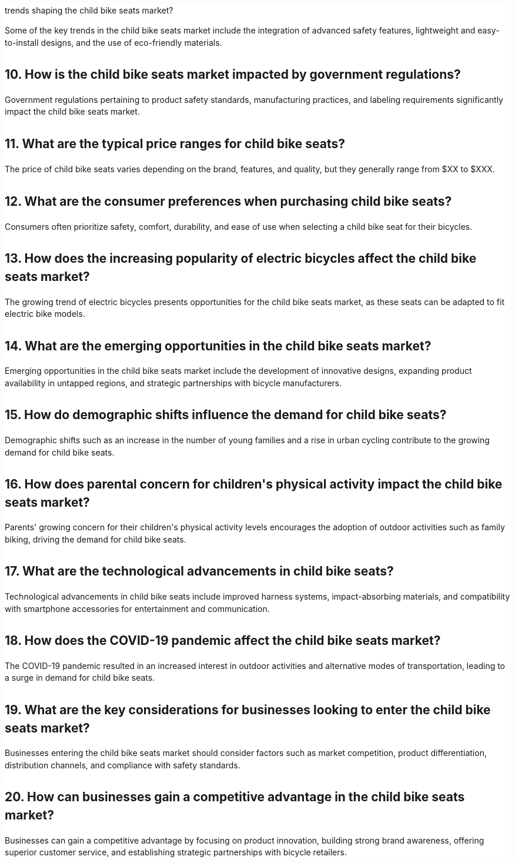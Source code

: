 trends shaping the child bike seats market?</h2><p>Some of the key trends in the child bike seats market include the integration of advanced safety features, lightweight and easy-to-install designs, and the use of eco-friendly materials.</p><h2>10. How is the child bike seats market impacted by government regulations?</h2><p>Government regulations pertaining to product safety standards, manufacturing practices, and labeling requirements significantly impact the child bike seats market.</p><h2>11. What are the typical price ranges for child bike seats?</h2><p>The price of child bike seats varies depending on the brand, features, and quality, but they generally range from $XX to $XXX.</p><h2>12. What are the consumer preferences when purchasing child bike seats?</h2><p>Consumers often prioritize safety, comfort, durability, and ease of use when selecting a child bike seat for their bicycles.</p><h2>13. How does the increasing popularity of electric bicycles affect the child bike seats market?</h2><p>The growing trend of electric bicycles presents opportunities for the child bike seats market, as these seats can be adapted to fit electric bike models.</p><h2>14. What are the emerging opportunities in the child bike seats market?</h2><p>Emerging opportunities in the child bike seats market include the development of innovative designs, expanding product availability in untapped regions, and strategic partnerships with bicycle manufacturers.</p><h2>15. How do demographic shifts influence the demand for child bike seats?</h2><p>Demographic shifts such as an increase in the number of young families and a rise in urban cycling contribute to the growing demand for child bike seats.</p><h2>16. How does parental concern for children's physical activity impact the child bike seats market?</h2><p>Parents' growing concern for their children's physical activity levels encourages the adoption of outdoor activities such as family biking, driving the demand for child bike seats.</p><h2>17. What are the technological advancements in child bike seats?</h2><p>Technological advancements in child bike seats include improved harness systems, impact-absorbing materials, and compatibility with smartphone accessories for entertainment and communication.</p><h2>18. How does the COVID-19 pandemic affect the child bike seats market?</h2><p>The COVID-19 pandemic resulted in an increased interest in outdoor activities and alternative modes of transportation, leading to a surge in demand for child bike seats.</p><h2>19. What are the key considerations for businesses looking to enter the child bike seats market?</h2><p>Businesses entering the child bike seats market should consider factors such as market competition, product differentiation, distribution channels, and compliance with safety standards.</p><h2>20. How can businesses gain a competitive advantage in the child bike seats market?</h2><p>Businesses can gain a competitive advantage by focusing on product innovation, building strong brand awareness, offering superior customer service, and establishing strategic partnerships with bicycle retailers.</p></body></html></strong></p>
